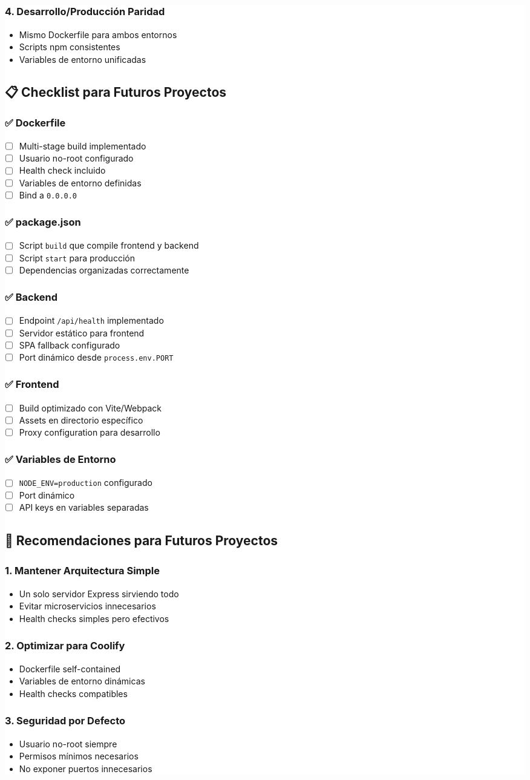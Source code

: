 ### 4. **Desarrollo/Producción Paridad**
- Mismo Dockerfile para ambos entornos
- Scripts npm consistentes
- Variables de entorno unificadas

## 📋 Checklist para Futuros Proyectos

### ✅ Dockerfile
- [ ] Multi-stage build implementado
- [ ] Usuario no-root configurado
- [ ] Health check incluido
- [ ] Variables de entorno definidas
- [ ] Bind a `0.0.0.0`

### ✅ package.json
- [ ] Script `build` que compile frontend y backend
- [ ] Script `start` para producción
- [ ] Dependencias organizadas correctamente

### ✅ Backend
- [ ] Endpoint `/api/health` implementado
- [ ] Servidor estático para frontend
- [ ] SPA fallback configurado
- [ ] Port dinámico desde `process.env.PORT`

### ✅ Frontend
- [ ] Build optimizado con Vite/Webpack
- [ ] Assets en directorio específico
- [ ] Proxy configuration para desarrollo

### ✅ Variables de Entorno
- [ ] `NODE_ENV=production` configurado
- [ ] Port dinámico
- [ ] API keys en variables separadas

## 🎯 Recomendaciones para Futuros Proyectos

### 1. **Mantener Arquitectura Simple**
- Un solo servidor Express sirviendo todo
- Evitar microservicios innecesarios
- Health checks simples pero efectivos

### 2. **Optimizar para Coolify**
- Dockerfile self-contained
- Variables de entorno dinámicas
- Health checks compatibles

### 3. **Seguridad por Defecto**
- Usuario no-root siempre
- Permisos mínimos necesarios
- No exponer puertos innecesarios
